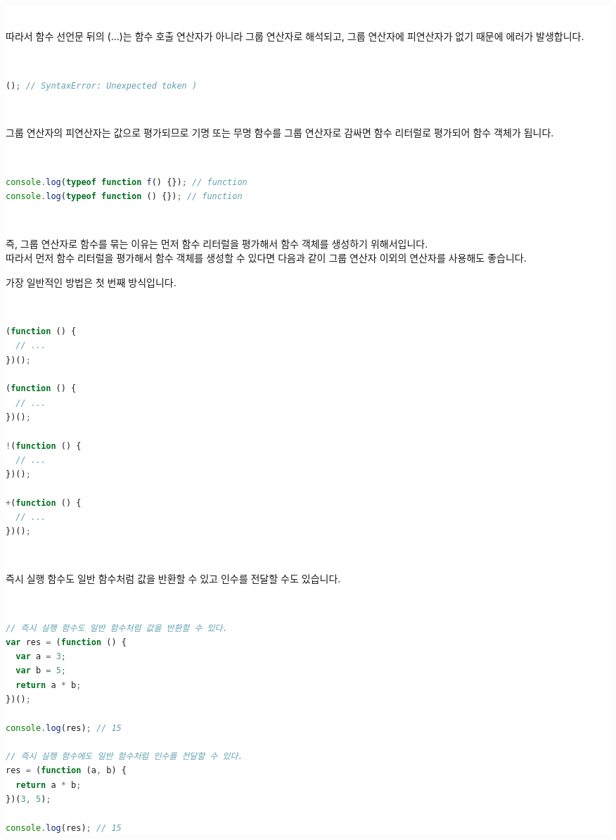 <br/>

따라서 함수 선언문 뒤의 (...)는 함수 호출 연산자가 아니라 그룹 연산자로 해석되고, 그룹 연산자에 피연산자가 없기 때문에 에러가 발생합니다.

<br/>

```javascript
(); // SyntaxError: Unexpected token )
```

<br/>

그룹 연산자의 피연산자는 값으로 평가되므로 기명 또는 무명 함수를 그룹 연산자로 감싸면 함수 리터럴로 평가되어 함수 객체가 됩니다.

<br/>

```javascript
console.log(typeof function f() {}); // function
console.log(typeof function () {}); // function
```

<br/>

즉, 그룹 연산자로 함수를 묶는 이유는 먼저 함수 리터럴을 평가해서 함수 객체를 생성하기 위해서입니다.  
따라서 먼저 함수 리터럴을 평가해서 함수 객체를 생성할 수 있다면 다음과 같이 그룹 연산자 이외의 연산자를 사용해도 좋습니다.

가장 일반적인 방법은 첫 번째 방식입니다.

<br/>

```javascript
(function () {
  // ...
})();

(function () {
  // ...
})();

!(function () {
  // ...
})();

+(function () {
  // ...
})();
```

<br/>

즉시 실행 함수도 일반 함수처럼 값을 반환할 수 있고 인수를 전달할 수도 있습니다.

<br/>

```javascript
// 즉시 실행 함수도 일반 함수처럼 값을 반환할 수 있다.
var res = (function () {
  var a = 3;
  var b = 5;
  return a * b;
})();

console.log(res); // 15

// 즉시 실행 함수에도 일반 함수처럼 인수를 전달할 수 있다.
res = (function (a, b) {
  return a * b;
})(3, 5);

console.log(res); // 15
```
